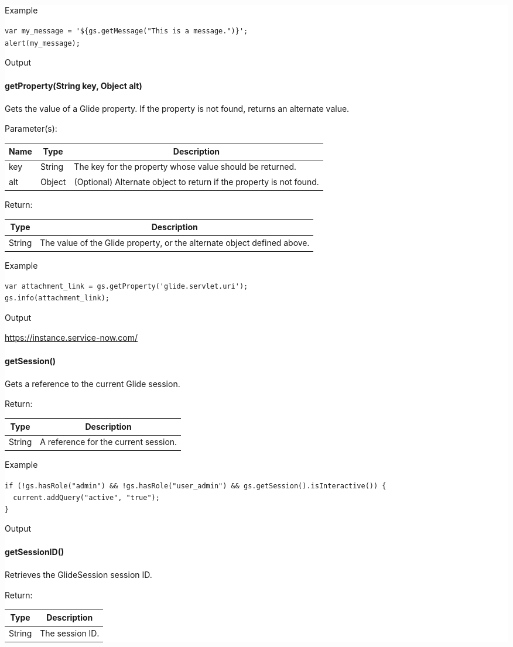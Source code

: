 Example

    var my_message = '${gs.getMessage("This is a message.")}'; 
    alert(my_message);

Output

#### getProperty(String key, Object alt)

Gets the value of a Glide property. If the property is not found, returns an alternate value.

Parameter(s):

| Name | Type | Description |
| --- | --- | --- |
| key | String | The key for the property whose value should be returned. |
| alt | Object | (Optional) Alternate object to return if the property is not found. |

Return:

| Type | Description |
| --- | --- |
| String | The value of the Glide property, or the alternate object defined above. |

Example

    var attachment_link = gs.getProperty('glide.servlet.uri');
    gs.info(attachment_link);

Output

https://instance.service-now.com/

#### getSession()

Gets a reference to the current Glide session.

Return:

| Type | Description |
| --- | --- |
| String | A reference for the current session. |

Example

    if (!gs.hasRole("admin") && !gs.hasRole("user_admin") && gs.getSession().isInteractive()) {
      current.addQuery("active", "true");
    }

Output

#### getSessionID()

Retrieves the GlideSession session ID.

Return:

| Type | Description |
| --- | --- |
| String | The session ID. |
